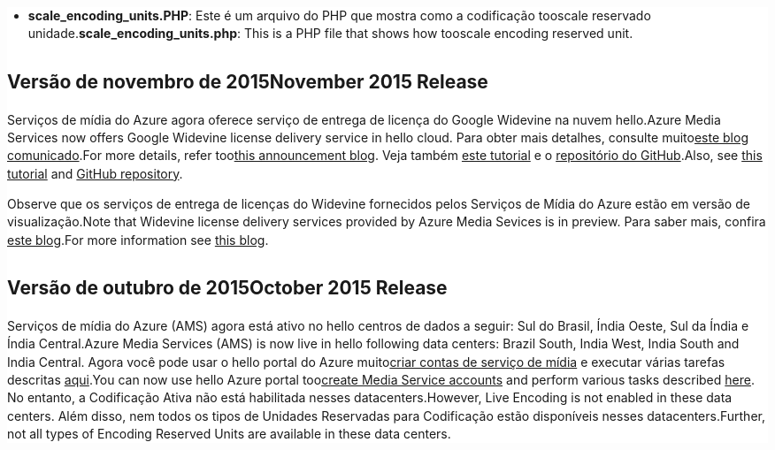   * <span data-ttu-id="af023-214">**scale_encoding_units.PHP**: Este é um arquivo do PHP que mostra como a codificação tooscale reservado unidade.</span><span class="sxs-lookup"><span data-stu-id="af023-214">**scale_encoding_units.php**: This is a PHP file that shows how tooscale encoding reserved unit.</span></span>

## <span data-ttu-id="af023-215"><a id="nov_changes_15"></a>Versão de novembro de 2015</span><span class="sxs-lookup"><span data-stu-id="af023-215"><a id="nov_changes_15"></a>November 2015 Release</span></span>
<span data-ttu-id="af023-216">Serviços de mídia do Azure agora oferece serviço de entrega de licença do Google Widevine na nuvem hello.</span><span class="sxs-lookup"><span data-stu-id="af023-216">Azure Media Services now offers Google Widevine license delivery service in hello cloud.</span></span> <span data-ttu-id="af023-217">Para obter mais detalhes, consulte muito[este blog comunicado](https://azure.microsoft.com/blog/announcing-google-widevine-license-delivery-services-public-preview-in-azure-media-services/).</span><span class="sxs-lookup"><span data-stu-id="af023-217">For more details, refer too[this announcement blog](https://azure.microsoft.com/blog/announcing-google-widevine-license-delivery-services-public-preview-in-azure-media-services/).</span></span> <span data-ttu-id="af023-218">Veja também [este tutorial](media-services-protect-with-drm.md) e o [repositório do GitHub](http://github.com/Azure-Samples/media-services-dotnet-dynamic-encryption-with-drm).</span><span class="sxs-lookup"><span data-stu-id="af023-218">Also, see [this tutorial](media-services-protect-with-drm.md) and [GitHub repository](http://github.com/Azure-Samples/media-services-dotnet-dynamic-encryption-with-drm).</span></span> 

<span data-ttu-id="af023-219">Observe que os serviços de entrega de licenças do Widevine fornecidos pelos Serviços de Mídia do Azure estão em versão de visualização.</span><span class="sxs-lookup"><span data-stu-id="af023-219">Note that Widevine license delivery services provided by Azure Media Sevices is in preview.</span></span> <span data-ttu-id="af023-220">Para saber mais, confira [este blog](https://azure.microsoft.com/blog/announcing-google-widevine-license-delivery-services-public-preview-in-azure-media-services/).</span><span class="sxs-lookup"><span data-stu-id="af023-220">For more information see [this blog](https://azure.microsoft.com/blog/announcing-google-widevine-license-delivery-services-public-preview-in-azure-media-services/).</span></span>

## <span data-ttu-id="af023-221"><a id="oct_changes_15"></a>Versão de outubro de 2015</span><span class="sxs-lookup"><span data-stu-id="af023-221"><a id="oct_changes_15"></a>October 2015 Release</span></span>
<span data-ttu-id="af023-222">Serviços de mídia do Azure (AMS) agora está ativo no hello centros de dados a seguir: Sul do Brasil, Índia Oeste, Sul da Índia e Índia Central.</span><span class="sxs-lookup"><span data-stu-id="af023-222">Azure Media Services (AMS) is now live in hello following data centers: Brazil South,  India West, India South and India Central.</span></span> <span data-ttu-id="af023-223">Agora você pode usar o hello portal do Azure muito[criar contas de serviço de mídia](media-services-portal-create-account.md) e executar várias tarefas descritas [aqui](https://azure.microsoft.com/documentation/services/media-services/).</span><span class="sxs-lookup"><span data-stu-id="af023-223">You can now use hello Azure portal too[create Media Service accounts](media-services-portal-create-account.md) and perform various tasks described [here](https://azure.microsoft.com/documentation/services/media-services/).</span></span> <span data-ttu-id="af023-224">No entanto, a Codificação Ativa não está habilitada nesses datacenters.</span><span class="sxs-lookup"><span data-stu-id="af023-224">However, Live Encoding is not enabled in these data centers.</span></span> <span data-ttu-id="af023-225">Além disso, nem todos os tipos de Unidades Reservadas para Codificação estão disponíveis nesses datacenters.</span><span class="sxs-lookup"><span data-stu-id="af023-225">Further, not all types of Encoding Reserved Units are available in these data centers.</span></span>
